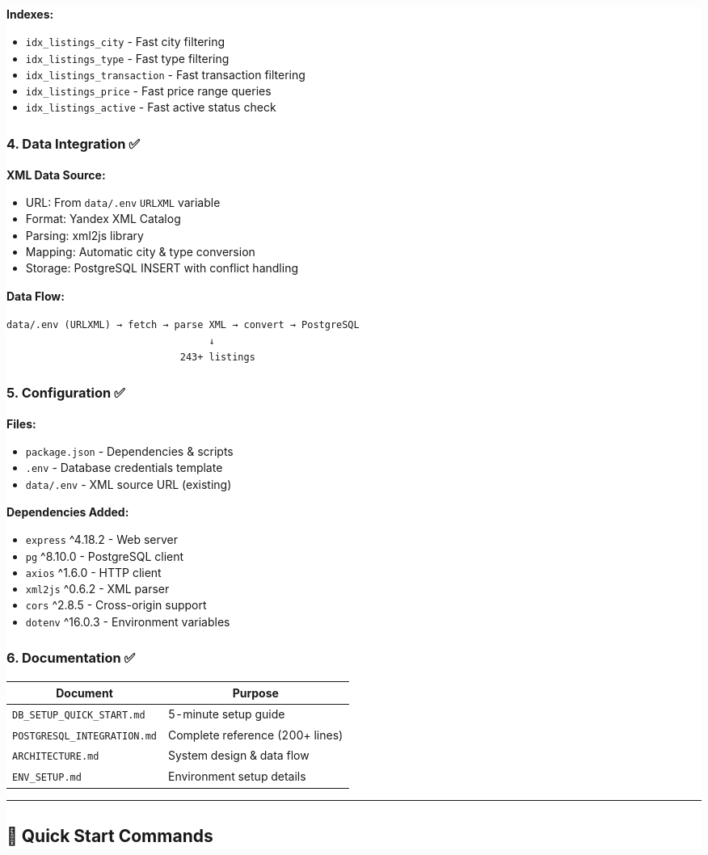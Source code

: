 **Indexes:**
- `idx_listings_city` - Fast city filtering
- `idx_listings_type` - Fast type filtering
- `idx_listings_transaction` - Fast transaction filtering
- `idx_listings_price` - Fast price range queries
- `idx_listings_active` - Fast active status check

### 4. Data Integration ✅

**XML Data Source:**
- URL: From `data/.env` `URLXML` variable
- Format: Yandex XML Catalog
- Parsing: xml2js library
- Mapping: Automatic city & type conversion
- Storage: PostgreSQL INSERT with conflict handling

**Data Flow:**
```
data/.env (URLXML) → fetch → parse XML → convert → PostgreSQL
                                   ↓
                              243+ listings
```

### 5. Configuration ✅

**Files:**
- `package.json` - Dependencies & scripts
- `.env` - Database credentials template
- `data/.env` - XML source URL (existing)

**Dependencies Added:**
- `express` ^4.18.2 - Web server
- `pg` ^8.10.0 - PostgreSQL client
- `axios` ^1.6.0 - HTTP client
- `xml2js` ^0.6.2 - XML parser
- `cors` ^2.8.5 - Cross-origin support
- `dotenv` ^16.0.3 - Environment variables

### 6. Documentation ✅

| Document | Purpose |
|----------|---------|
| `DB_SETUP_QUICK_START.md` | 5-minute setup guide |
| `POSTGRESQL_INTEGRATION.md` | Complete reference (200+ lines) |
| `ARCHITECTURE.md` | System design & data flow |
| `ENV_SETUP.md` | Environment setup details |

---

## 🚀 Quick Start Commands
